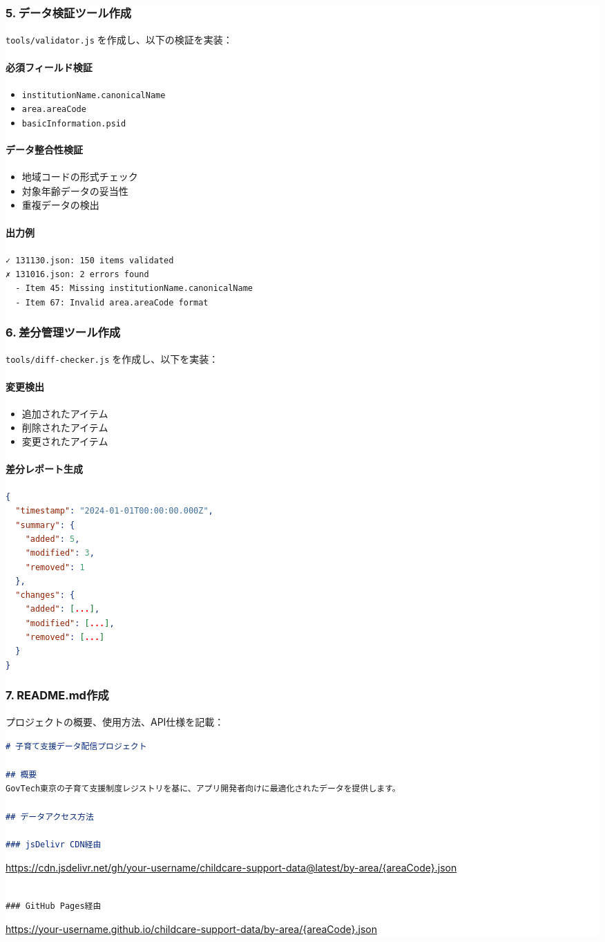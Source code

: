 ### 5. データ検証ツール作成
`tools/validator.js` を作成し、以下の検証を実装：

#### 必須フィールド検証
- `institutionName.canonicalName`
- `area.areaCode`
- `basicInformation.psid`

#### データ整合性検証
- 地域コードの形式チェック
- 対象年齢データの妥当性
- 重複データの検出

#### 出力例
```
✓ 131130.json: 150 items validated
✗ 131016.json: 2 errors found
  - Item 45: Missing institutionName.canonicalName
  - Item 67: Invalid area.areaCode format
```

### 6. 差分管理ツール作成
`tools/diff-checker.js` を作成し、以下を実装：

#### 変更検出
- 追加されたアイテム
- 削除されたアイテム
- 変更されたアイテム

#### 差分レポート生成
```json
{
  "timestamp": "2024-01-01T00:00:00.000Z",
  "summary": {
    "added": 5,
    "modified": 3,
    "removed": 1
  },
  "changes": {
    "added": [...],
    "modified": [...],
    "removed": [...]
  }
}
```

### 7. README.md作成
プロジェクトの概要、使用方法、API仕様を記載：

```markdown
# 子育て支援データ配信プロジェクト

## 概要
GovTech東京の子育て支援制度レジストリを基に、アプリ開発者向けに最適化されたデータを提供します。

## データアクセス方法

### jsDelivr CDN経由
```
https://cdn.jsdelivr.net/gh/your-username/childcare-support-data@latest/by-area/{areaCode}.json
```

### GitHub Pages経由
```
https://your-username.github.io/childcare-support-data/by-area/{areaCode}.json